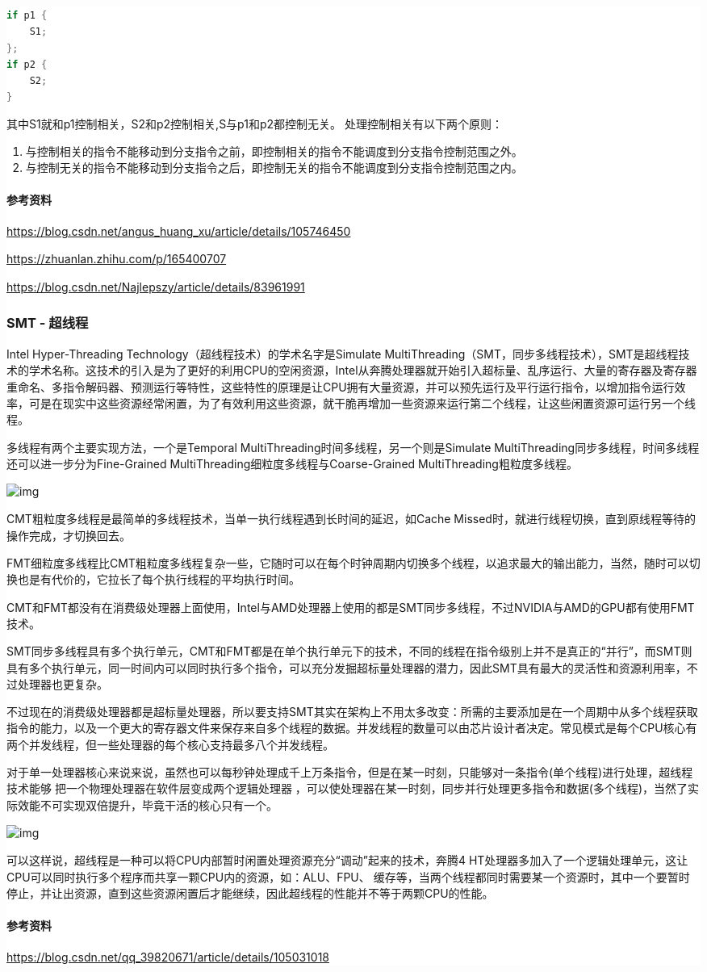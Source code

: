 ```cpp
if p1 {
	S1;
};
if p2 {
	S2;
}
```

其中S1就和p1控制相关，S2和p2控制相关,S与p1和p2都控制无关。
处理控制相关有以下两个原则：

1. 与控制相关的指令不能移动到分支指令之前，即控制相关的指令不能调度到分支指令控制范围之外。
2. 与控制无关的指令不能移动到分支指令之后，即控制无关的指令不能调度到分支指令控制范围之内。

#### 参考资料

https://blog.csdn.net/angus_huang_xu/article/details/105746450

https://zhuanlan.zhihu.com/p/165400707

https://blog.csdn.net/Najlepszy/article/details/83961991

### SMT - 超线程

Intel Hyper-Threading Technology（超线程技术）的学术名字是Simulate MultiThreading（SMT，同步多线程技术），SMT是超线程技术的学术名称。这技术的引入是为了更好的利用CPU的空闲资源，Intel从奔腾处理器就开始引入超标量、乱序运行、大量的寄存器及寄存器重命名、多指令解码器、预测运行等特性，这些特性的原理是让CPU拥有大量资源，并可以预先运行及平行运行指令，以增加指令运行效率，可是在现实中这些资源经常闲置，为了有效利用这些资源，就干脆再增加一些资源来运行第二个线程，让这些闲置资源可运行另一个线程。

多线程有两个主要实现方法，一个是Temporal MultiThreading时间多线程，另一个则是Simulate MultiThreading同步多线程，时间多线程还可以进一步分为Fine-Grained MultiThreading细粒度多线程与Coarse-Grained MultiThreading粗粒度多线程。

![img](http://hz-picbed-xxh.oss-cn-hangzhou.aliyuncs.com/img-bed/20200322171007227.png)

CMT粗粒度多线程是最简单的多线程技术，当单一执行线程遇到长时间的延迟，如Cache Missed时，就进行线程切换，直到原线程等待的操作完成，才切换回去。

FMT细粒度多线程比CMT粗粒度多线程复杂一些，它随时可以在每个时钟周期内切换多个线程，以追求最大的输出能力，当然，随时可以切换也是有代价的，它拉长了每个执行线程的平均执行时间。

CMT和FMT都没有在消费级处理器上面使用，Intel与AMD处理器上使用的都是SMT同步多线程，不过NVIDIA与AMD的GPU都有使用FMT技术。

SMT同步多线程具有多个执行单元，CMT和FMT都是在单个执行单元下的技术，不同的线程在指令级别上并不是真正的“并行”，而SMT则具有多个执行单元，同一时间内可以同时执行多个指令，可以充分发掘超标量处理器的潜力，因此SMT具有最大的灵活性和资源利用率，不过处理器也更复杂。

不过现在的消费级处理器都是超标量处理器，所以要支持SMT其实在架构上不用太多改变：所需的主要添加是在一个周期中从多个线程获取指令的能力，以及一个更大的寄存器文件来保存来自多个线程的数据。并发线程的数量可以由芯片设计者决定。常见模式是每个CPU核心有两个并发线程，但一些处理器的每个核心支持最多八个并发线程。

对于单一处理器核心来说来说，虽然也可以每秒钟处理成千上万条指令，但是在某一时刻，只能够对一条指令(单个线程)进行处理，超线程技术能够 把一个物理处理器在软件层变成两个逻辑处理器 ，可以使处理器在某一时刻，同步并行处理更多指令和数据(多个线程)，当然了实际效能不可实现双倍提升，毕竟干活的核心只有一个。

![img](http://hz-picbed-xxh.oss-cn-hangzhou.aliyuncs.com/img-bed/20200322171203842.jpg)

可以这样说，超线程是一种可以将CPU内部暂时闲置处理资源充分“调动”起来的技术，奔腾4 HT处理器多加入了一个逻辑处理单元，这让CPU可以同时执行多个程序而共享一颗CPU内的资源，如：ALU、FPU、 缓存等，当两个线程都同时需要某一个资源时，其中一个要暂时停止，并让出资源，直到这些资源闲置后才能继续，因此超线程的性能并不等于两颗CPU的性能。

#### 参考资料

https://blog.csdn.net/qq_39820671/article/details/105031018

